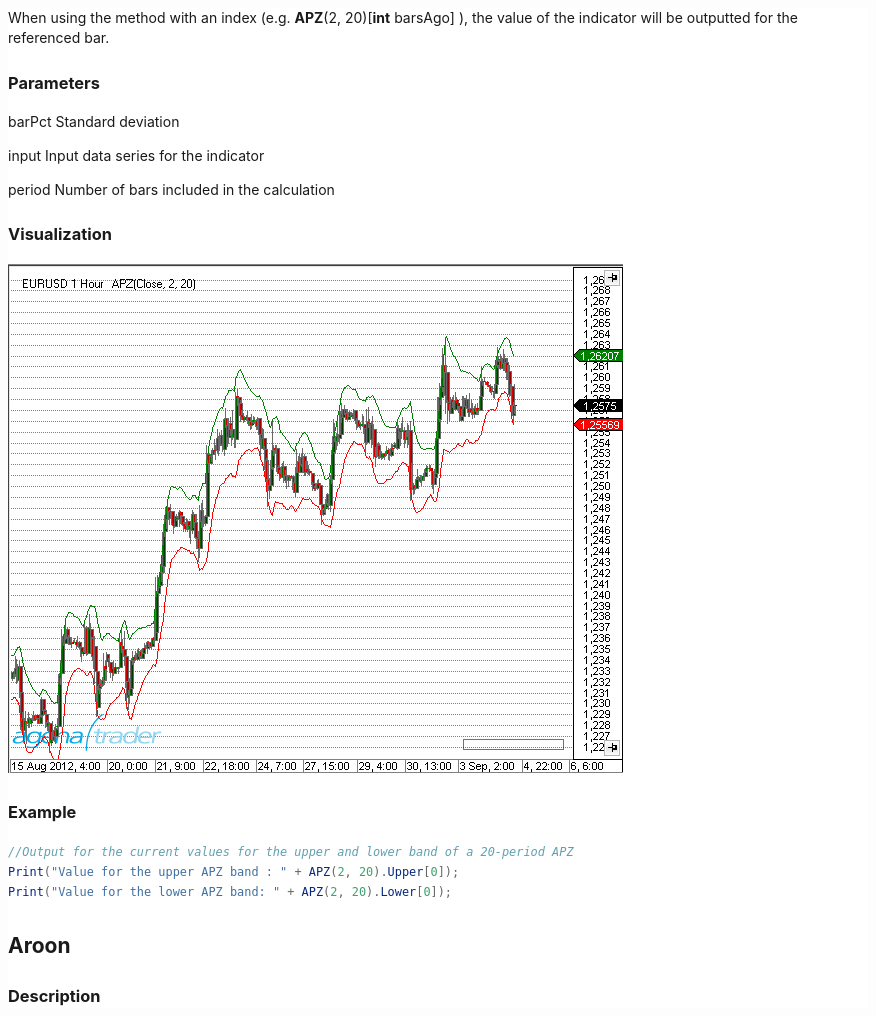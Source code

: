 When using the method with an index \(e.g. **APZ**\(2, 20\)\[**int** barsAgo\] \), the value of the indicator will be outputted for the referenced bar.

### Parameters

barPct Standard deviation

input Input data series for the indicator

period Number of bars included in the calculation

### Visualization

![Adaptive Price Zone \(APZ\)](.gitbook/assets/image3.png)

### Example

```csharp
//Output for the current values for the upper and lower band of a 20-period APZ
Print("Value for the upper APZ band : " + APZ(2, 20).Upper[0]);
Print("Value for the lower APZ band: " + APZ(2, 20).Lower[0]);
```

## Aroon

### Description
